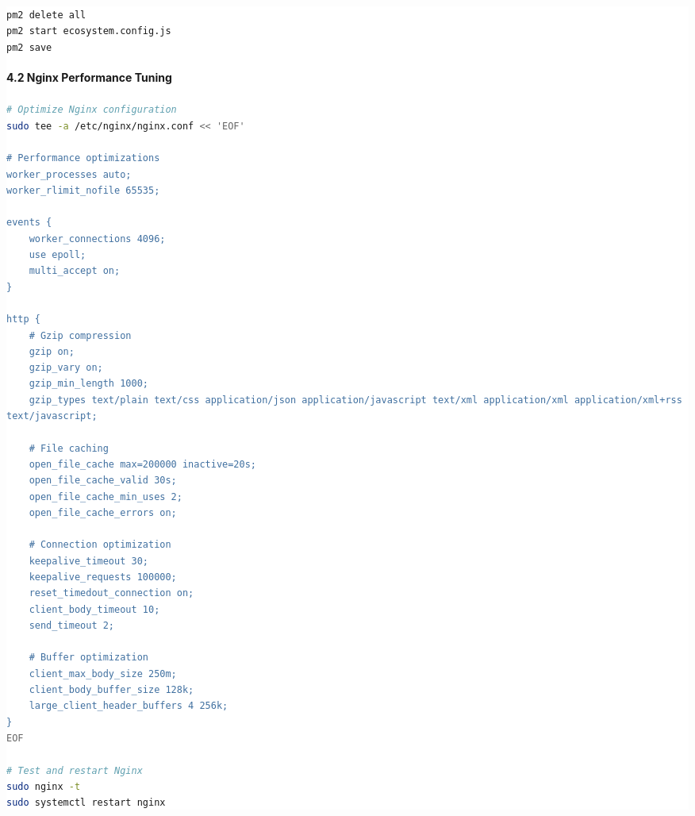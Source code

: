 ```bash
pm2 delete all
pm2 start ecosystem.config.js
pm2 save
```

#### 4.2 Nginx Performance Tuning
```bash
# Optimize Nginx configuration
sudo tee -a /etc/nginx/nginx.conf << 'EOF'

# Performance optimizations
worker_processes auto;
worker_rlimit_nofile 65535;

events {
    worker_connections 4096;
    use epoll;
    multi_accept on;
}

http {
    # Gzip compression
    gzip on;
    gzip_vary on;
    gzip_min_length 1000;
    gzip_types text/plain text/css application/json application/javascript text/xml application/xml application/xml+rss text/javascript;
    
    # File caching
    open_file_cache max=200000 inactive=20s;
    open_file_cache_valid 30s;
    open_file_cache_min_uses 2;
    open_file_cache_errors on;
    
    # Connection optimization  
    keepalive_timeout 30;
    keepalive_requests 100000;
    reset_timedout_connection on;
    client_body_timeout 10;
    send_timeout 2;
    
    # Buffer optimization
    client_max_body_size 250m;
    client_body_buffer_size 128k;
    large_client_header_buffers 4 256k;
}
EOF

# Test and restart Nginx
sudo nginx -t
sudo systemctl restart nginx
```
